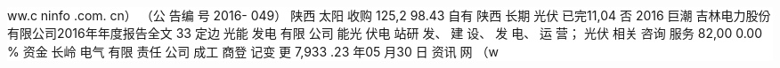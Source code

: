 ww.c
ninfo
.com.
cn）
（公
告编
号
2016-
049）
陕西
太阳
收购
125,2
98.43
自有
陕西
长期
光伏
已完11,04
否
2016
巨潮
吉林电力股份有限公司2016年年度报告全文
33
定边
光能
发电
有限
公司
能光
伏电
站研
发、
建
设、
发
电、
运
营；
光伏
相关
咨询
服务
82,00
0.00
%
资金
长岭
电气
有限
责任
公司
成工
商登
记变
更
7,933
.23
年05
月30
日
资讯
网
（w